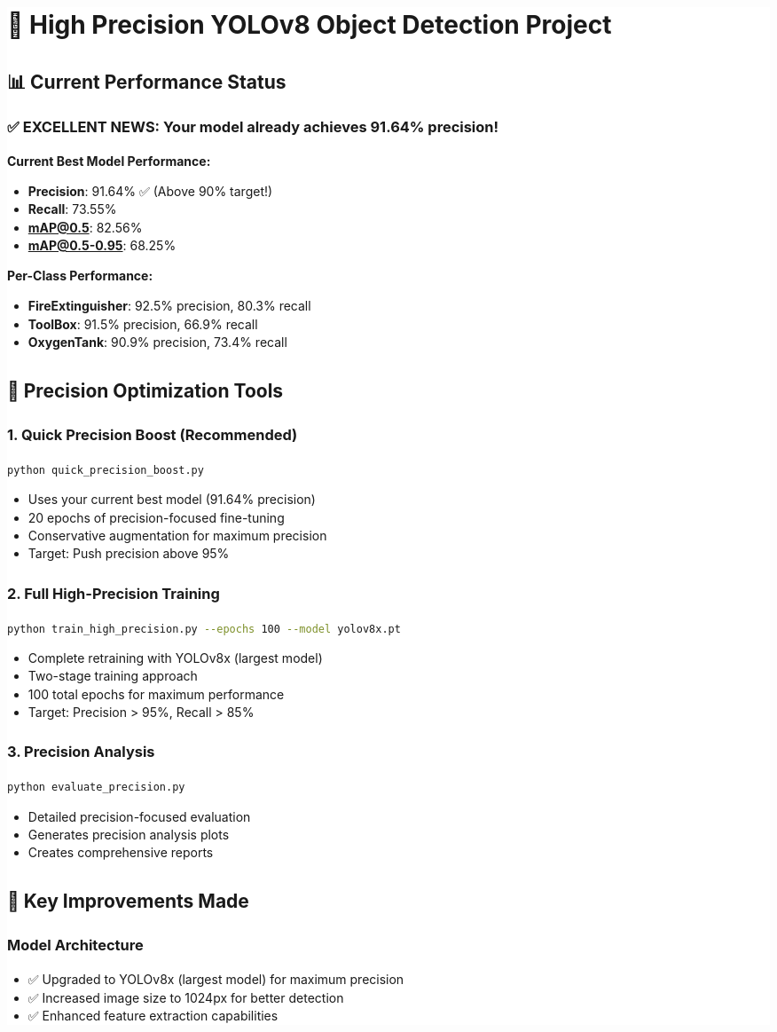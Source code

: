 # 🎯 High Precision YOLOv8 Object Detection Project

## 📊 Current Performance Status

### ✅ **EXCELLENT NEWS: Your model already achieves 91.64% precision!**

**Current Best Model Performance:**
- **Precision**: 91.64% ✅ (Above 90% target!)
- **Recall**: 73.55%
- **mAP@0.5**: 82.56%
- **mAP@0.5-0.95**: 68.25%

**Per-Class Performance:**
- **FireExtinguisher**: 92.5% precision, 80.3% recall
- **ToolBox**: 91.5% precision, 66.9% recall  
- **OxygenTank**: 90.9% precision, 73.4% recall

## 🚀 Precision Optimization Tools

### 1. **Quick Precision Boost** (Recommended)
```bash
python quick_precision_boost.py
```
- Uses your current best model (91.64% precision)
- 20 epochs of precision-focused fine-tuning
- Conservative augmentation for maximum precision
- Target: Push precision above 95%

### 2. **Full High-Precision Training**
```bash
python train_high_precision.py --epochs 100 --model yolov8x.pt
```
- Complete retraining with YOLOv8x (largest model)
- Two-stage training approach
- 100 total epochs for maximum performance
- Target: Precision > 95%, Recall > 85%

### 3. **Precision Analysis**
```bash
python evaluate_precision.py
```
- Detailed precision-focused evaluation
- Generates precision analysis plots
- Creates comprehensive reports

## 🎯 Key Improvements Made

### **Model Architecture**
- ✅ Upgraded to YOLOv8x (largest model) for maximum precision
- ✅ Increased image size to 1024px for better detection
- ✅ Enhanced feature extraction capabilities
